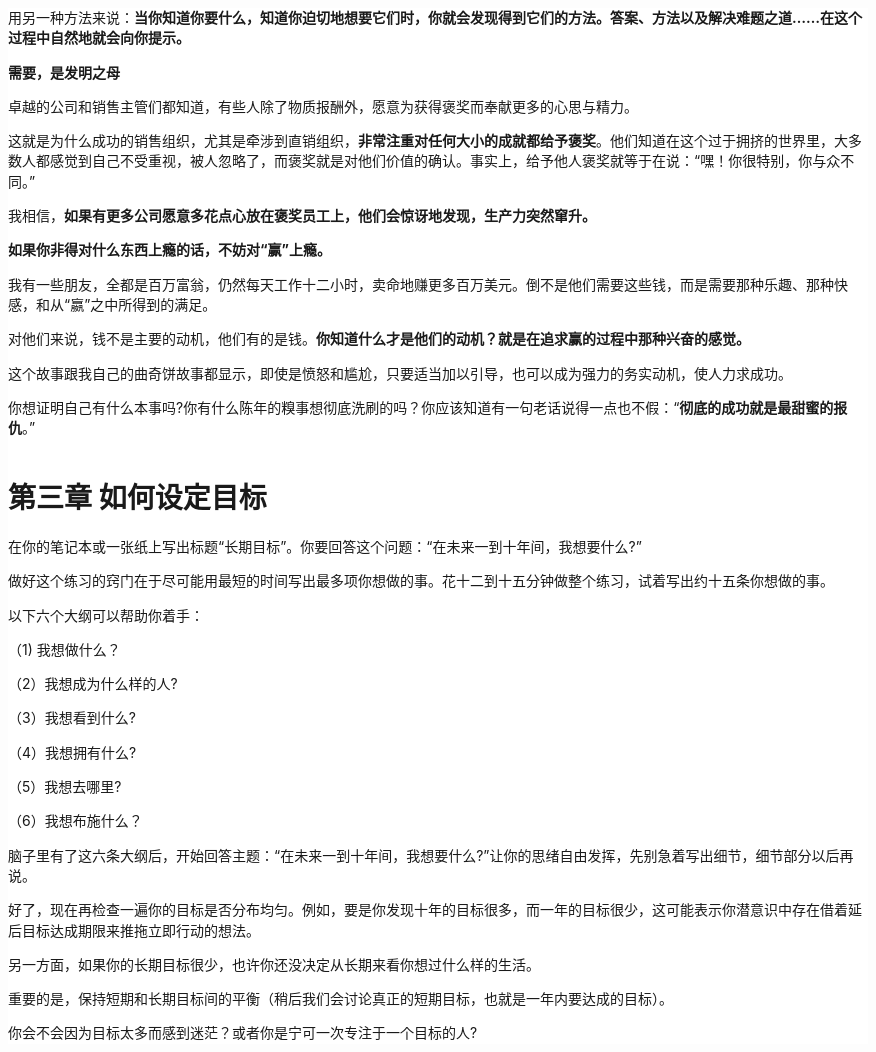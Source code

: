 
用另一种方法来说：**当你知道你要什么，知道你迫切地想要它们时，你就会发现得到它们的方法。答案、方法以及解决难题之道……在这个过程中自然地就会向你提示。** 

 

**需要，是发明之母** 

 

卓越的公司和销售主管们都知道，有些人除了物质报酬外，愿意为获得褒奖而奉献更多的心思与精力。 

这就是为什么成功的销售组织，尤其是牵涉到直销组织，**非常注重对任何大小的成就都给予褒奖**。他们知道在这个过于拥挤的世界里，大多数人都感觉到自己不受重视，被人忽略了，而褒奖就是对他们价值的确认。事实上，给予他人褒奖就等于在说：“嘿！你很特别，你与众不同。” 

我相信，**如果有更多公司愿意多花点心放在褒奖员工上，他们会惊讶地发现，生产力突然窜升。** 

 

**如果你非得对什么东西上瘾的话，不妨对“赢”上瘾。** 

我有一些朋友，全都是百万富翁，仍然每天工作十二小时，卖命地赚更多百万美元。倒不是他们需要这些钱，而是需要那种乐趣、那种快感，和从“嬴”之中所得到的满足。 

对他们来说，钱不是主要的动机，他们有的是钱。**你知道什么才是他们的动机？就是在追求赢的过程中那种兴奋的感觉。** 

 

这个故事跟我自己的曲奇饼故事都显示，即使是愤怒和尴尬，只要适当加以引导，也可以成为强力的务实动机，使人力求成功。 

你想证明自己有什么本事吗?你有什么陈年的糗事想彻底洗刷的吗？你应该知道有一句老话说得一点也不假：“**彻底的成功就是最甜蜜的报仇**。” 

 

# 第三章 如何设定目标 

 

在你的笔记本或一张纸上写出标题“长期目标”。你要回答这个问题：“在未来一到十年间，我想要什么?” 

做好这个练习的窍门在于尽可能用最短的时间写出最多项你想做的事。花十二到十五分钟做整个练习，试着写出约十五条你想做的事。 

以下六个大纲可以帮助你着手： 

（1)  我想做什么？ 

（2）我想成为什么样的人? 

（3）我想看到什么? 

（4）我想拥有什么? 

（5）我想去哪里? 

（6）我想布施什么？ 

脑子里有了这六条大纲后，开始回答主题：“在未来一到十年间，我想要什么?”让你的思绪自由发挥，先别急着写出细节，细节部分以后再说。 

 

 

好了，现在再检查一遍你的目标是否分布均匀。例如，要是你发现十年的目标很多，而一年的目标很少，这可能表示你潜意识中存在借着延后目标达成期限来推拖立即行动的想法。 

另一方面，如果你的长期目标很少，也许你还没决定从长期来看你想过什么样的生活。 

重要的是，保持短期和长期目标间的平衡（稍后我们会讨论真正的短期目标，也就是一年内要达成的目标）。 

你会不会因为目标太多而感到迷茫？或者你是宁可一次专注于一个目标的人? 
